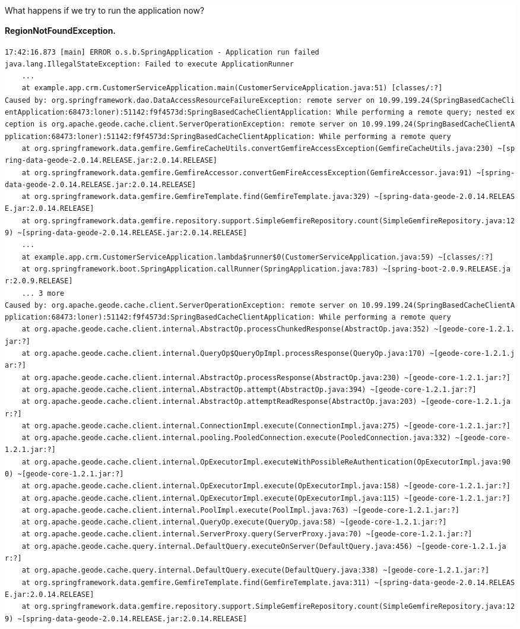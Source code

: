 What happens if we try to run the application now?

**RegionNotFoundException.**

    17:42:16.873 [main] ERROR o.s.b.SpringApplication - Application run failed
    java.lang.IllegalStateException: Failed to execute ApplicationRunner
        ...
        at example.app.crm.CustomerServiceApplication.main(CustomerServiceApplication.java:51) [classes/:?]
    Caused by: org.springframework.dao.DataAccessResourceFailureException: remote server on 10.99.199.24(SpringBasedCacheClientApplication:68473:loner):51142:f9f4573d:SpringBasedCacheClientApplication: While performing a remote query; nested exception is org.apache.geode.cache.client.ServerOperationException: remote server on 10.99.199.24(SpringBasedCacheClientApplication:68473:loner):51142:f9f4573d:SpringBasedCacheClientApplication: While performing a remote query
        at org.springframework.data.gemfire.GemfireCacheUtils.convertGemfireAccessException(GemfireCacheUtils.java:230) ~[spring-data-geode-2.0.14.RELEASE.jar:2.0.14.RELEASE]
        at org.springframework.data.gemfire.GemfireAccessor.convertGemFireAccessException(GemfireAccessor.java:91) ~[spring-data-geode-2.0.14.RELEASE.jar:2.0.14.RELEASE]
        at org.springframework.data.gemfire.GemfireTemplate.find(GemfireTemplate.java:329) ~[spring-data-geode-2.0.14.RELEASE.jar:2.0.14.RELEASE]
        at org.springframework.data.gemfire.repository.support.SimpleGemfireRepository.count(SimpleGemfireRepository.java:129) ~[spring-data-geode-2.0.14.RELEASE.jar:2.0.14.RELEASE]
        ...
        at example.app.crm.CustomerServiceApplication.lambda$runner$0(CustomerServiceApplication.java:59) ~[classes/:?]
        at org.springframework.boot.SpringApplication.callRunner(SpringApplication.java:783) ~[spring-boot-2.0.9.RELEASE.jar:2.0.9.RELEASE]
        ... 3 more
    Caused by: org.apache.geode.cache.client.ServerOperationException: remote server on 10.99.199.24(SpringBasedCacheClientApplication:68473:loner):51142:f9f4573d:SpringBasedCacheClientApplication: While performing a remote query
        at org.apache.geode.cache.client.internal.AbstractOp.processChunkedResponse(AbstractOp.java:352) ~[geode-core-1.2.1.jar:?]
        at org.apache.geode.cache.client.internal.QueryOp$QueryOpImpl.processResponse(QueryOp.java:170) ~[geode-core-1.2.1.jar:?]
        at org.apache.geode.cache.client.internal.AbstractOp.processResponse(AbstractOp.java:230) ~[geode-core-1.2.1.jar:?]
        at org.apache.geode.cache.client.internal.AbstractOp.attempt(AbstractOp.java:394) ~[geode-core-1.2.1.jar:?]
        at org.apache.geode.cache.client.internal.AbstractOp.attemptReadResponse(AbstractOp.java:203) ~[geode-core-1.2.1.jar:?]
        at org.apache.geode.cache.client.internal.ConnectionImpl.execute(ConnectionImpl.java:275) ~[geode-core-1.2.1.jar:?]
        at org.apache.geode.cache.client.internal.pooling.PooledConnection.execute(PooledConnection.java:332) ~[geode-core-1.2.1.jar:?]
        at org.apache.geode.cache.client.internal.OpExecutorImpl.executeWithPossibleReAuthentication(OpExecutorImpl.java:900) ~[geode-core-1.2.1.jar:?]
        at org.apache.geode.cache.client.internal.OpExecutorImpl.execute(OpExecutorImpl.java:158) ~[geode-core-1.2.1.jar:?]
        at org.apache.geode.cache.client.internal.OpExecutorImpl.execute(OpExecutorImpl.java:115) ~[geode-core-1.2.1.jar:?]
        at org.apache.geode.cache.client.internal.PoolImpl.execute(PoolImpl.java:763) ~[geode-core-1.2.1.jar:?]
        at org.apache.geode.cache.client.internal.QueryOp.execute(QueryOp.java:58) ~[geode-core-1.2.1.jar:?]
        at org.apache.geode.cache.client.internal.ServerProxy.query(ServerProxy.java:70) ~[geode-core-1.2.1.jar:?]
        at org.apache.geode.cache.query.internal.DefaultQuery.executeOnServer(DefaultQuery.java:456) ~[geode-core-1.2.1.jar:?]
        at org.apache.geode.cache.query.internal.DefaultQuery.execute(DefaultQuery.java:338) ~[geode-core-1.2.1.jar:?]
        at org.springframework.data.gemfire.GemfireTemplate.find(GemfireTemplate.java:311) ~[spring-data-geode-2.0.14.RELEASE.jar:2.0.14.RELEASE]
        at org.springframework.data.gemfire.repository.support.SimpleGemfireRepository.count(SimpleGemfireRepository.java:129) ~[spring-data-geode-2.0.14.RELEASE.jar:2.0.14.RELEASE]
